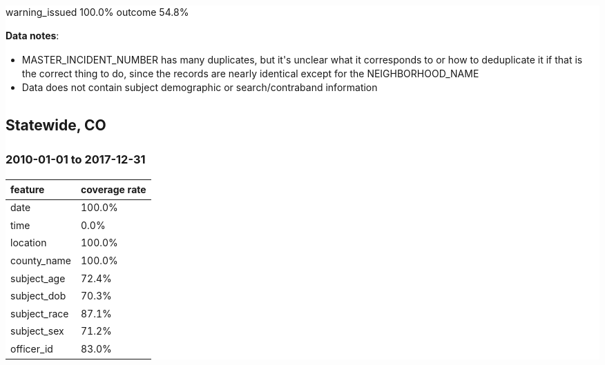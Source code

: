   </tr>
  <tr>
   <td style="text-align:left;"> warning_issued </td>
   <td style="text-align:left;"> 100.0% </td>
  </tr>
  <tr>
   <td style="text-align:left;"> outcome </td>
   <td style="text-align:left;"> 54.8% </td>
  </tr>
</tbody>
</table>

**Data notes**:
- MASTER_INCIDENT_NUMBER has many duplicates, but it's unclear what it
  corresponds to or how to deduplicate it if that is the correct thing to do,
  since the records are nearly identical except for the NEIGHBORHOOD_NAME
- Data does not contain subject demographic or search/contraband information

## Statewide, CO
### 2010-01-01 to 2017-12-31
<table>
 <thead>
  <tr>
   <th style="text-align:left;"> feature </th>
   <th style="text-align:left;"> coverage rate </th>
  </tr>
 </thead>
<tbody>
  <tr>
   <td style="text-align:left;"> date </td>
   <td style="text-align:left;"> 100.0% </td>
  </tr>
  <tr>
   <td style="text-align:left;"> time </td>
   <td style="text-align:left;"> 0.0% </td>
  </tr>
  <tr>
   <td style="text-align:left;"> location </td>
   <td style="text-align:left;"> 100.0% </td>
  </tr>
  <tr>
   <td style="text-align:left;"> county_name </td>
   <td style="text-align:left;"> 100.0% </td>
  </tr>
  <tr>
   <td style="text-align:left;"> subject_age </td>
   <td style="text-align:left;"> 72.4% </td>
  </tr>
  <tr>
   <td style="text-align:left;"> subject_dob </td>
   <td style="text-align:left;"> 70.3% </td>
  </tr>
  <tr>
   <td style="text-align:left;"> subject_race </td>
   <td style="text-align:left;"> 87.1% </td>
  </tr>
  <tr>
   <td style="text-align:left;"> subject_sex </td>
   <td style="text-align:left;"> 71.2% </td>
  </tr>
  <tr>
   <td style="text-align:left;"> officer_id </td>
   <td style="text-align:left;"> 83.0% </td>